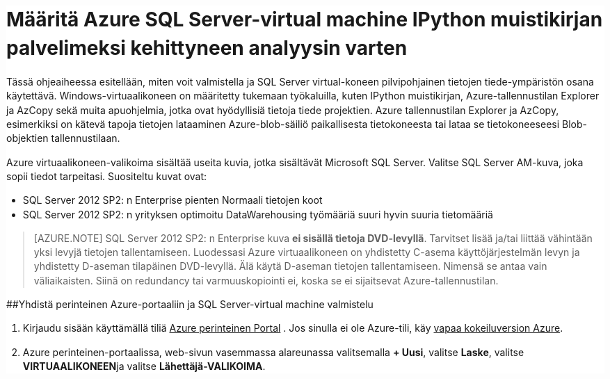 <properties
    pageTitle="SQL Server-virtual tietokoneeseen IPython muistikirjan palvelimeksi määrittäminen | Microsoft Azure"
    description="Määritä määrittäminen tietojen tiede Virtual tietokoneessa, jossa SQL Server ja IPython Server."
    services="machine-learning"
    documentationCenter=""
    authors="bradsev" 
    manager="jhubbard"
    editor="cgronlun" />

<tags
    ms.service="machine-learning"
    ms.workload="data-services"
    ms.tgt_pltfrm="na"
    ms.devlang="na"
    ms.topic="article"
    ms.date="09/19/2016"
    ms.author="xibingao;bradsev" />

# <a name="set-up-an-azure-sql-server-virtual-machine-as-an-ipython-notebook-server-for-advanced-analytics"></a>Määritä Azure SQL Server-virtual machine IPython muistikirjan palvelimeksi kehittyneen analyysin varten

Tässä ohjeaiheessa esitellään, miten voit valmistella ja SQL Server virtual-koneen pilvipohjainen tietojen tiede-ympäristön osana käytettävä. Windows-virtuaalikoneen on määritetty tukemaan työkaluilla, kuten IPython muistikirjan, Azure-tallennustilan Explorer ja AzCopy sekä muita apuohjelmia, jotka ovat hyödyllisiä tietoja tiede projektien. Azure tallennustilan Explorer ja AzCopy, esimerkiksi on kätevä tapoja tietojen lataaminen Azure-blob-säiliö paikallisesta tietokoneesta tai lataa se tietokoneeseesi Blob-objektien tallennustilaan.

Azure virtuaalikoneen-valikoima sisältää useita kuvia, jotka sisältävät Microsoft SQL Server. Valitse SQL Server AM-kuva, joka sopii tiedot tarpeitasi. Suositeltu kuvat ovat:

- SQL Server 2012 SP2: n Enterprise pienten Normaali tietojen koot
- SQL Server 2012 SP2: n yrityksen optimoitu DataWarehousing työmääriä suuri hyvin suuria tietomääriä

 > [AZURE.NOTE] SQL Server 2012 SP2: n Enterprise kuva **ei sisällä tietoja DVD-levyllä**. Tarvitset lisää ja/tai liittää vähintään yksi levyjä tietojen tallentamiseen. Luodessasi Azure virtuaalikoneen on yhdistetty C-asema käyttöjärjestelmän levyn ja yhdistetty D-aseman tilapäinen DVD-levyllä. Älä käytä D-aseman tietojen tallentamiseen. Nimensä se antaa vain väliaikaisten. Siinä on redundancy tai varmuuskopiointi ei, koska se ei sijaitsevat Azure-tallennustilan.


##<a name="Provision"></a>Yhdistä perinteinen Azure-portaaliin ja SQL Server-virtual machine valmistelu

1.  Kirjaudu sisään käyttämällä tiliä [Azure perinteinen Portal](http://manage.windowsazure.com/) .
    Jos sinulla ei ole Azure-tili, käy [vapaa kokeiluversion Azure](https://azure.microsoft.com/pricing/free-trial/).

2.  Azure perinteinen-portaalissa, web-sivun vasemmassa alareunassa valitsemalla **+ Uusi**, valitse **Laske**, valitse **VIRTUAALIKONEEN**ja valitse **Lähettäjä-VALIKOIMA**.


[1]: ./media/machine-learning-data-science-setup-sql-server-virtual-machine/selectsqlvmimg.png
[2]: ./media/machine-learning-data-science-setup-sql-server-virtual-machine/4vm-config.png
[3]: ./media/machine-learning-data-science-setup-sql-server-virtual-machine/sqlvmports.png
[4]: ./media/machine-learning-data-science-setup-sql-server-virtual-machine/vmpostopts.png
[6]: ./media/machine-learning-data-science-setup-sql-server-virtual-machine/19connect-to-server.png
[7]: ./media/machine-learning-data-science-setup-sql-server-virtual-machine/20server-properties.png
[8]: ./media/machine-learning-data-science-setup-sql-server-virtual-machine/21mixed-mode.png
[9]: ./media/machine-learning-data-science-setup-sql-server-virtual-machine/22restart2.png
[10]: ./media/machine-learning-data-science-setup-sql-server-virtual-machine/23new-login.png
[11]: ./media/machine-learning-data-science-setup-sql-server-virtual-machine/24test-login.png
[12]: ./media/machine-learning-data-science-setup-sql-server-virtual-machine/25sysadmin.png
[13]: ./media/machine-learning-data-science-setup-sql-server-virtual-machine/amlreader.png
[15]: ./media/machine-learning-data-science-setup-sql-server-virtual-machine/vmshutdown.png